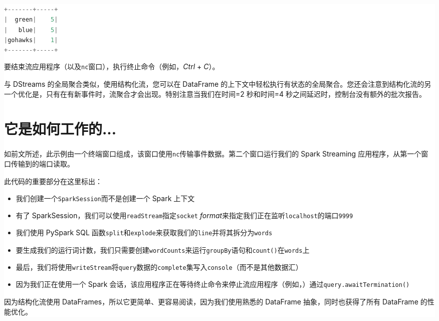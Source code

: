 ```py
+-------+-----+
|  green|    5|
|   blue|    5|
|gohawks|    1|
+-------+-----+
```

要结束流应用程序（以及`nc`窗口），执行终止命令（例如，*Ctrl* + *C*）。

与 DStreams 的全局聚合类似，使用结构化流，您可以在 DataFrame 的上下文中轻松执行有状态的全局聚合。您还会注意到结构化流的另一个优化是，只有在有新事件时，流聚合才会出现。特别注意当我们在时间=2 秒和时间=4 秒之间延迟时，控制台没有额外的批次报告。

# 它是如何工作的...

如前文所述，此示例由一个终端窗口组成，该窗口使用`nc`传输事件数据。第二个窗口运行我们的 Spark Streaming 应用程序，从第一个窗口传输到的端口读取。

此代码的重要部分在这里标出：

+   我们创建一个`SparkSession`而不是创建一个 Spark 上下文

+   有了 SparkSession，我们可以使用`readStream`指定`socket` *format*来指定我们正在监听`localhost`的端口`9999`

+   我们使用 PySpark SQL 函数`split`和`explode`来获取我们的`line`并将其拆分为`words`

+   要生成我们的运行词计数，我们只需要创建`wordCounts`来运行`groupBy`语句和`count()`在`words`上

+   最后，我们将使用`writeStream`将`query`数据的`complete`集写入`console`（而不是其他数据汇）

+   因为我们正在使用一个 Spark 会话，该应用程序正在等待终止命令来停止流应用程序（例如，<Ctrl><C>）通过`query.awaitTermination()`

因为结构化流使用 DataFrames，所以它更简单、更容易阅读，因为我们使用熟悉的 DataFrame 抽象，同时也获得了所有 DataFrame 的性能优化。

